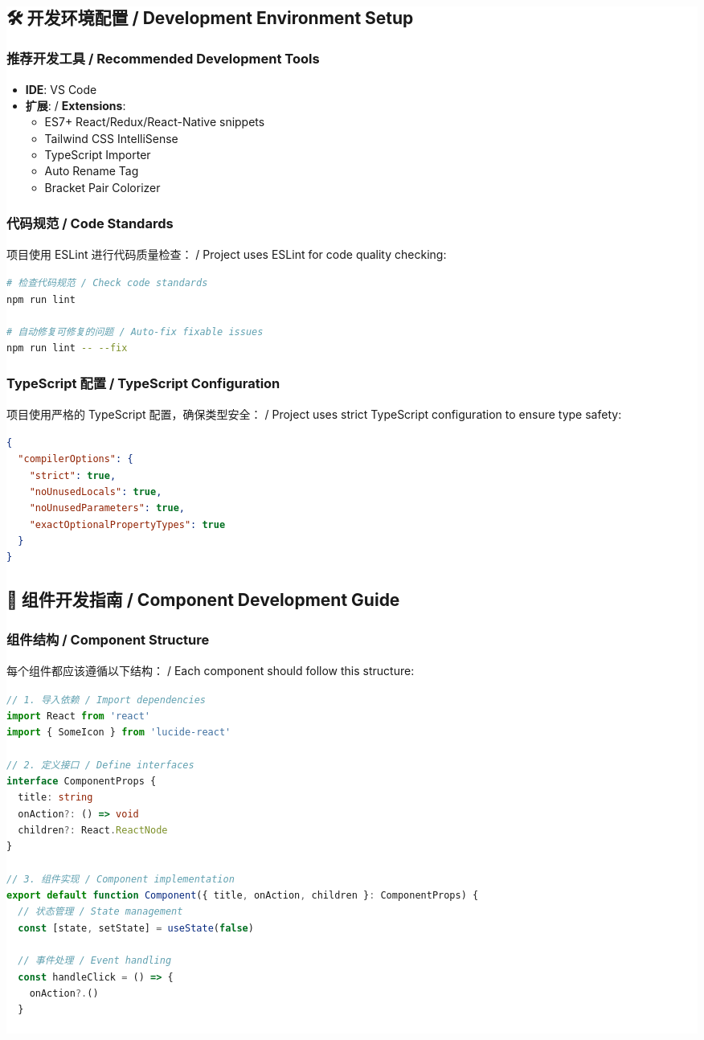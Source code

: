 ## 🛠 开发环境配置 / Development Environment Setup

### 推荐开发工具 / Recommended Development Tools
- **IDE**: VS Code
- **扩展**: / **Extensions**:
  - ES7+ React/Redux/React-Native snippets
  - Tailwind CSS IntelliSense
  - TypeScript Importer
  - Auto Rename Tag
  - Bracket Pair Colorizer

### 代码规范 / Code Standards
项目使用 ESLint 进行代码质量检查： / Project uses ESLint for code quality checking:

```bash
# 检查代码规范 / Check code standards
npm run lint

# 自动修复可修复的问题 / Auto-fix fixable issues
npm run lint -- --fix
```

### TypeScript 配置 / TypeScript Configuration
项目使用严格的 TypeScript 配置，确保类型安全： / Project uses strict TypeScript configuration to ensure type safety:

```json
{
  "compilerOptions": {
    "strict": true,
    "noUnusedLocals": true,
    "noUnusedParameters": true,
    "exactOptionalPropertyTypes": true
  }
}
```

## 🧩 组件开发指南 / Component Development Guide

### 组件结构 / Component Structure
每个组件都应该遵循以下结构： / Each component should follow this structure:

```typescript
// 1. 导入依赖 / Import dependencies
import React from 'react'
import { SomeIcon } from 'lucide-react'

// 2. 定义接口 / Define interfaces
interface ComponentProps {
  title: string
  onAction?: () => void
  children?: React.ReactNode
}

// 3. 组件实现 / Component implementation
export default function Component({ title, onAction, children }: ComponentProps) {
  // 状态管理 / State management
  const [state, setState] = useState(false)
  
  // 事件处理 / Event handling
  const handleClick = () => {
    onAction?.()
  }
  
```